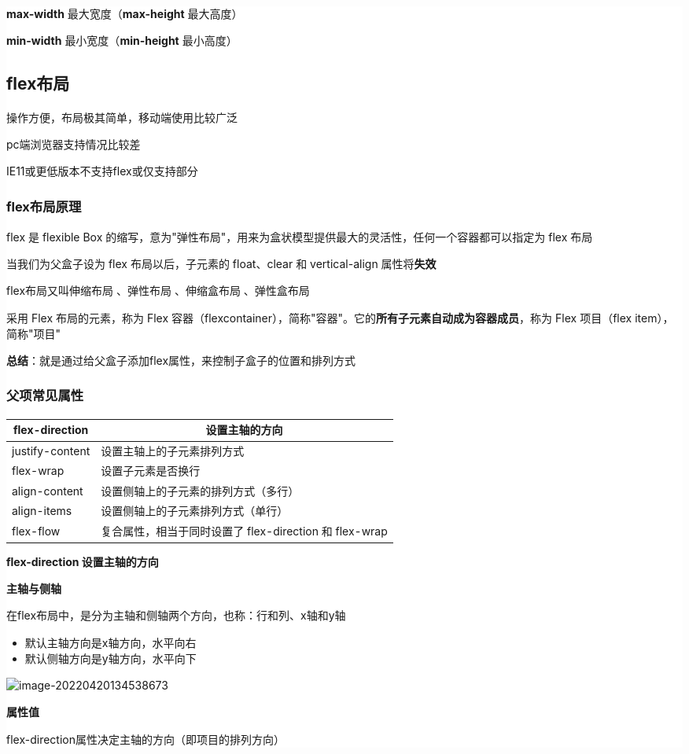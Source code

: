 
**max-width** 最大宽度（**max-height** 最大高度）

**min-width** 最小宽度（**min-height** 最小高度）

## **flex布局**

操作方便，布局极其简单，移动端使用比较广泛

pc端浏览器支持情况比较差

IE11或更低版本不支持flex或仅支持部分

### **flex布局原理**

flex 是 flexible Box 的缩写，意为"弹性布局"，用来为盒状模型提供最大的灵活性，任何一个容器都可以指定为 flex 布局

 

当我们为父盒子设为 flex 布局以后，子元素的 float、clear 和 vertical-align 属性将**失效**

 

flex布局又叫伸缩布局 、弹性布局 、伸缩盒布局 、弹性盒布局 

 

采用 Flex 布局的元素，称为 Flex 容器（flexcontainer），简称"容器"。它的**所有子元素自动成为容器成员**，称为 Flex 项目（flex item），简称"项目"

 

**总结**：就是通过给父盒子添加flex属性，来控制子盒子的位置和排列方式

### **父项常见属性**

| flex-direction  | 设置主轴的方向                                          |
| --------------- | ------------------------------------------------------- |
| justify-content | 设置主轴上的子元素排列方式                              |
| flex-wrap       | 设置子元素是否换行                                      |
| align-content   | 设置侧轴上的子元素的排列方式（多行）                    |
| align-items     | 设置侧轴上的子元素排列方式（单行）                      |
| flex-flow       | 复合属性，相当于同时设置了  flex-direction 和 flex-wrap |

**flex-direction 设置主轴的方向**

**主轴与侧轴**

在flex布局中，是分为主轴和侧轴两个方向，也称：行和列、x轴和y轴

- 默认主轴方向是x轴方向，水平向右
- 默认侧轴方向是y轴方向，水平向下

![image-20220420134538673](https://note-1259190304.cos.ap-chengdu.myqcloud.com/note/202204201345959.png)

**属性值**

flex-direction属性决定主轴的方向（即项目的排列方向）
